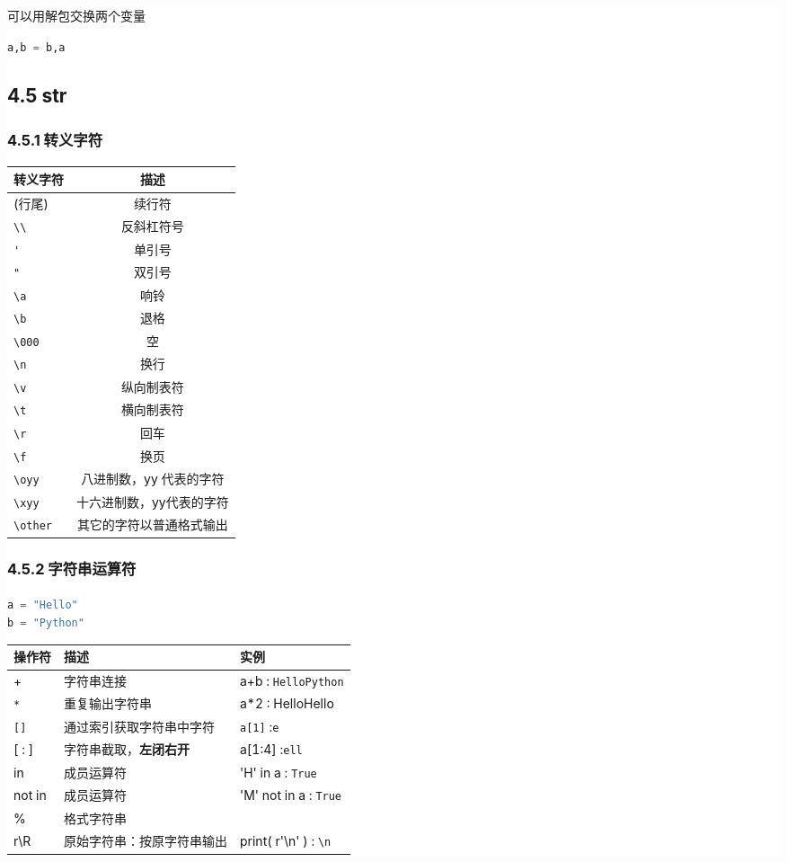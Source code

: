 可以用解包交换两个变量

```python
a,b = b,a
```

## 4.5 str

### 4.5.1 转义字符

| 转义字符 |           描述           |
| :------- | :----------------------: |
| \(行尾)  |          续行符          |
| `\\`     |        反斜杠符号        |
| `'`      |          单引号          |
| `"`      |          双引号          |
| `\a`     |           响铃           |
| `\b`     |           退格           |
| `\000`   |            空            |
| `\n`     |           换行           |
| `\v`     |        纵向制表符        |
| `\t`     |        横向制表符        |
| `\r`     |           回车           |
| `\f`     |           换页           |
| `\oyy`   | 八进制数，yy 代表的字符  |
| `\xyy`   | 十六进制数，yy代表的字符 |
| `\other` | 其它的字符以普通格式输出 |

### 4.5.2 字符串运算符

```python
a = "Hello"
b = "Python"
```

| 操作符 | 描述                       | 实例                  |
| :----- | :------------------------- | :-------------------- |
| +      | 字符串连接                 | a+b : `HelloPython`   |
| `*`      | 重复输出字符串             | a\*2 : HelloHello |
| `[]`     | 通过索引获取字符串中字符   | `a[1]` :`e`             |
| [ : ]  | 字符串截取，**左闭右开**   | a[1:4] :`ell`         |
| in     | 成员运算符                 | 'H' in a : `True`     |
| not in | 成员运算符                 | 'M' not in a : `True` |
| %      | 格式字符串                 |                       |
| r\R    | 原始字符串：按原字符串输出 | print( r'\n' ) : `\n` |
